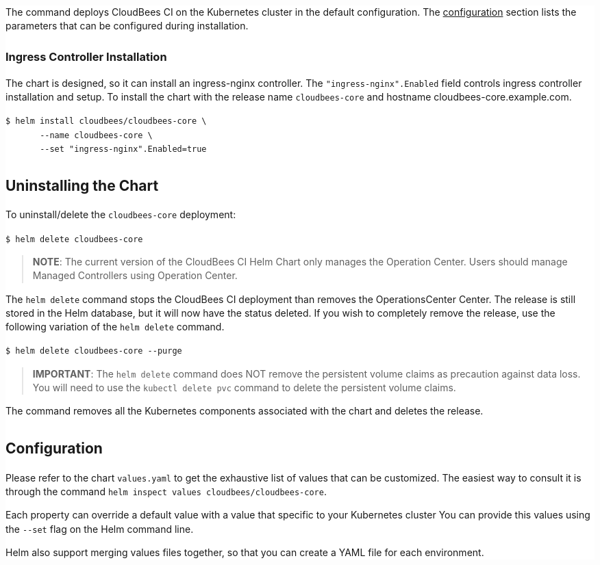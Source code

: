 The command deploys CloudBees CI on the Kubernetes cluster in the default configuration. The [configuration](#configuration) section lists the parameters that can be configured during installation.

### Ingress Controller Installation

The chart is designed, so it can install an ingress-nginx controller.
The `"ingress-nginx".Enabled` field controls ingress controller installation and setup.
To install the chart with the release name `cloudbees-core` and hostname cloudbees-core.example.com.

```console
$ helm install cloudbees/cloudbees-core \
       --name cloudbees-core \
       --set "ingress-nginx".Enabled=true
```

## Uninstalling the Chart

To uninstall/delete the `cloudbees-core` deployment:

```console
$ helm delete cloudbees-core
```
> **NOTE**: The current version of the CloudBees CI Helm Chart only manages the Operation Center.
Users should manage Managed Controllers using Operation Center.

The `helm delete` command stops the CloudBees CI deployment than removes the OperationsCenter Center.
The release is still stored in the Helm database, but it will now have the status deleted.
If you wish to completely remove the release, use the following variation of the `helm delete` command.

```console
$ helm delete cloudbees-core --purge
```

> **IMPORTANT**: The `helm delete` command does NOT remove the persistent volume claims as precaution against data loss.
You will need to use the `kubectl delete pvc` command to delete the persistent volume claims.

The command removes all the Kubernetes components associated with the chart and deletes the release.

## Configuration

Please refer to the chart `values.yaml` to get the exhaustive list of values that can be customized.
The easiest way to consult it is through the command `helm inspect values cloudbees/cloudbees-core`.

Each property can override a default value with a value that specific to your Kubernetes cluster
You can provide this values using the `--set` flag on the Helm command line.

Helm also support merging values files together, so that you can create a YAML file for each environment.
